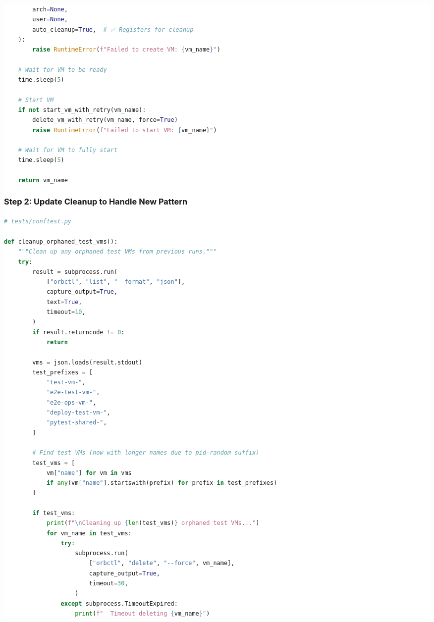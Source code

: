 ```python
        arch=None,
        user=None,
        auto_cleanup=True,  # ✅ Registers for cleanup
    ):
        raise RuntimeError(f"Failed to create VM: {vm_name}")

    # Wait for VM to be ready
    time.sleep(5)

    # Start VM
    if not start_vm_with_retry(vm_name):
        delete_vm_with_retry(vm_name, force=True)
        raise RuntimeError(f"Failed to start VM: {vm_name}")

    # Wait for VM to fully start
    time.sleep(5)

    return vm_name
```

### Step 2: Update Cleanup to Handle New Pattern

```python
# tests/conftest.py

def cleanup_orphaned_test_vms():
    """Clean up any orphaned test VMs from previous runs."""
    try:
        result = subprocess.run(
            ["orbctl", "list", "--format", "json"],
            capture_output=True,
            text=True,
            timeout=10,
        )
        if result.returncode != 0:
            return

        vms = json.loads(result.stdout)
        test_prefixes = [
            "test-vm-",
            "e2e-test-vm-",
            "e2e-ops-vm-",
            "deploy-test-vm-",
            "pytest-shared-",
        ]

        # Find test VMs (now with longer names due to pid-random suffix)
        test_vms = [
            vm["name"] for vm in vms
            if any(vm["name"].startswith(prefix) for prefix in test_prefixes)
        ]

        if test_vms:
            print(f"\nCleaning up {len(test_vms)} orphaned test VMs...")
            for vm_name in test_vms:
                try:
                    subprocess.run(
                        ["orbctl", "delete", "--force", vm_name],
                        capture_output=True,
                        timeout=30,
                    )
                except subprocess.TimeoutExpired:
                    print(f"  Timeout deleting {vm_name}")
```